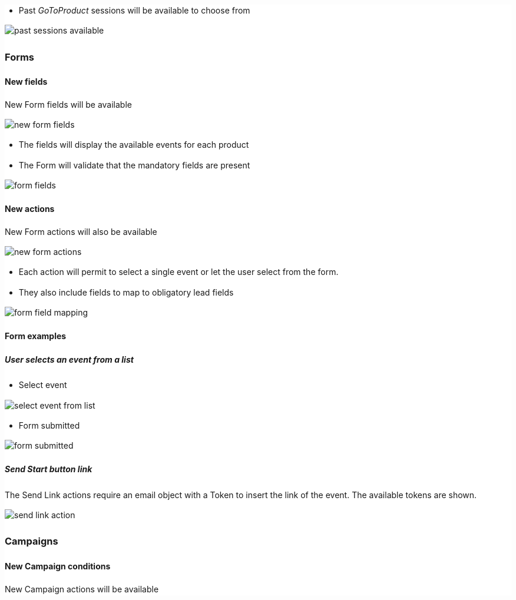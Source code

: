 - Past _GoToProduct_ sessions will be available to choose from

![past sessions available](https://cloud.githubusercontent.com/assets/2924026/19797600/69dd3604-9ca9-11e6-8212-7a0a383bff34.png)

### Forms

#### New fields

New Form fields will be available

![new form fields](https://cloud.githubusercontent.com/assets/2924026/19798154/9954bf30-9cac-11e6-8173-06acc0ca1fa1.png)

- The fields will display the available events for each product

- The Form will validate that the mandatory fields are present

![form fields](https://cloud.githubusercontent.com/assets/2924026/19797605/72ec51e4-9ca9-11e6-8416-be31a013c8d1.png)

#### New actions

New Form actions will also be available

![new form actions](https://cloud.githubusercontent.com/assets/2924026/19797611/7699f9c2-9ca9-11e6-96f5-d90dcafcbd3f.png)

- Each action will permit to select a single event or let the user select from the form.

- They also include fields to map to obligatory lead fields

![form field mapping](https://cloud.githubusercontent.com/assets/2924026/19797613/7b25eb68-9ca9-11e6-99c7-d9f4053136ac.png)

#### Form examples

##### User selects an event from a list

- Select event

![select event from list](https://cloud.githubusercontent.com/assets/2924026/19797614/7eea2f02-9ca9-11e6-86dd-c895bb0d65c3.png)

- Form submitted

![form submitted](https://cloud.githubusercontent.com/assets/2924026/19797632/9122e614-9ca9-11e6-991c-70b2033ea6c9.png)

##### Send Start button link

The Send Link actions require an email object with a Token to insert the link of the event.  The available tokens are shown.

![send link action](https://cloud.githubusercontent.com/assets/2924026/19797615/82b326f2-9ca9-11e6-9d30-1324b7efd49a.png)

### Campaigns

#### New Campaign conditions

New Campaign actions will be available
